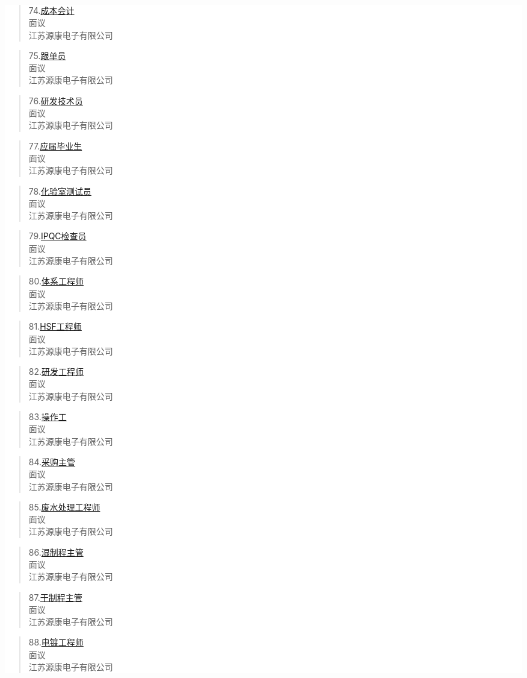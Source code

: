 >74.[成本会计](https://www.pzhr.com/job/16926.html)<br>
>面议<br>
>江苏源康电子有限公司

>75.[跟单员](https://www.pzhr.com/job/16761.html)<br>
>面议<br>
>江苏源康电子有限公司

>76.[研发技术员](https://www.pzhr.com/job/17125.html)<br>
>面议<br>
>江苏源康电子有限公司

>77.[应届毕业生](https://www.pzhr.com/job/16632.html)<br>
>面议<br>
>江苏源康电子有限公司

>78.[化验室测试员](https://www.pzhr.com/job/16571.html)<br>
>面议<br>
>江苏源康电子有限公司

>79.[IPQC检查员](https://www.pzhr.com/job/16570.html)<br>
>面议<br>
>江苏源康电子有限公司

>80.[体系工程师](https://www.pzhr.com/job/16569.html)<br>
>面议<br>
>江苏源康电子有限公司

>81.[HSF工程师](https://www.pzhr.com/job/16568.html)<br>
>面议<br>
>江苏源康电子有限公司

>82.[研发工程师](https://www.pzhr.com/job/16562.html)<br>
>面议<br>
>江苏源康电子有限公司

>83.[操作工](https://www.pzhr.com/job/16545.html)<br>
>面议<br>
>江苏源康电子有限公司

>84.[采购主管](https://www.pzhr.com/job/16091.html)<br>
>面议<br>
>江苏源康电子有限公司

>85.[废水处理工程师](https://www.pzhr.com/job/16084.html)<br>
>面议<br>
>江苏源康电子有限公司

>86.[湿制程主管](https://www.pzhr.com/job/16083.html)<br>
>面议<br>
>江苏源康电子有限公司

>87.[干制程主管](https://www.pzhr.com/job/16081.html)<br>
>面议<br>
>江苏源康电子有限公司

>88.[电镀工程师](https://www.pzhr.com/job/16080.html)<br>
>面议<br>
>江苏源康电子有限公司
